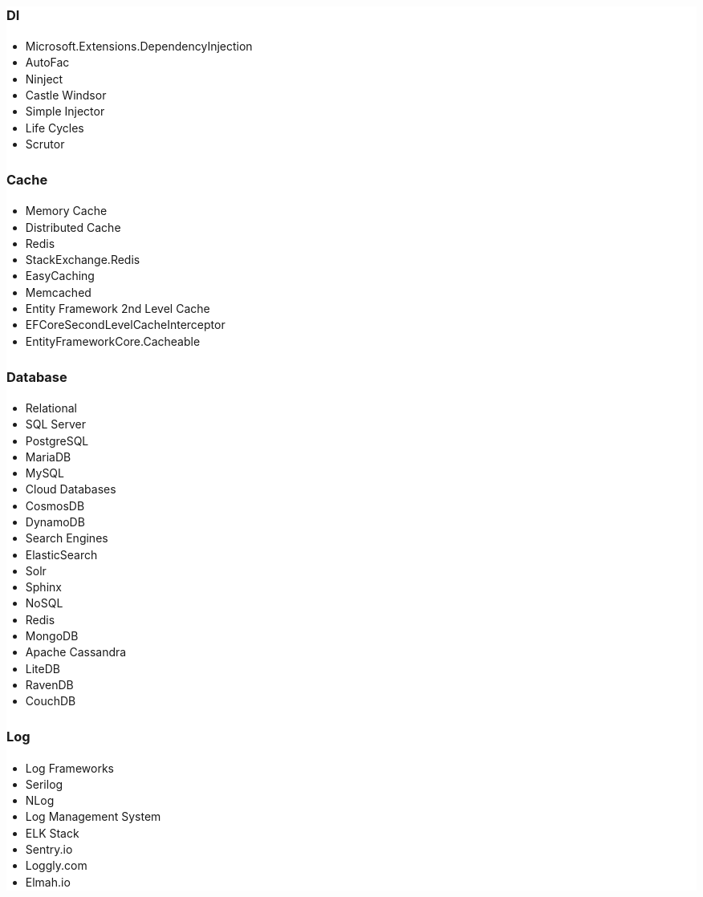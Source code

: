 ### DI
 * Microsoft.Extensions.DependencyInjection
 * AutoFac
 * Ninject
 * Castle Windsor
 * Simple Injector
 * Life Cycles
 * Scrutor

### Cache
 * Memory Cache
 * Distributed Cache
 * Redis
 * StackExchange.Redis
 * EasyCaching
 * Memcached
 * Entity Framework 2nd Level Cache
 * EFCoreSecondLevelCacheInterceptor
 * EntityFrameworkCore.Cacheable

### Database
 * Relational
 * SQL Server
 * PostgreSQL
 * MariaDB
 * MySQL
 * Cloud Databases
 * CosmosDB
 * DynamoDB
 * Search Engines
 * ElasticSearch
 * Solr
 * Sphinx
 * NoSQL
 * Redis
 * MongoDB
 * Apache Cassandra
 * LiteDB
 * RavenDB
 * CouchDB

### Log
 * Log Frameworks
 * Serilog
 * NLog
 * Log Management System
 * ELK Stack
 * Sentry.io
 * Loggly.com
 * Elmah.io
